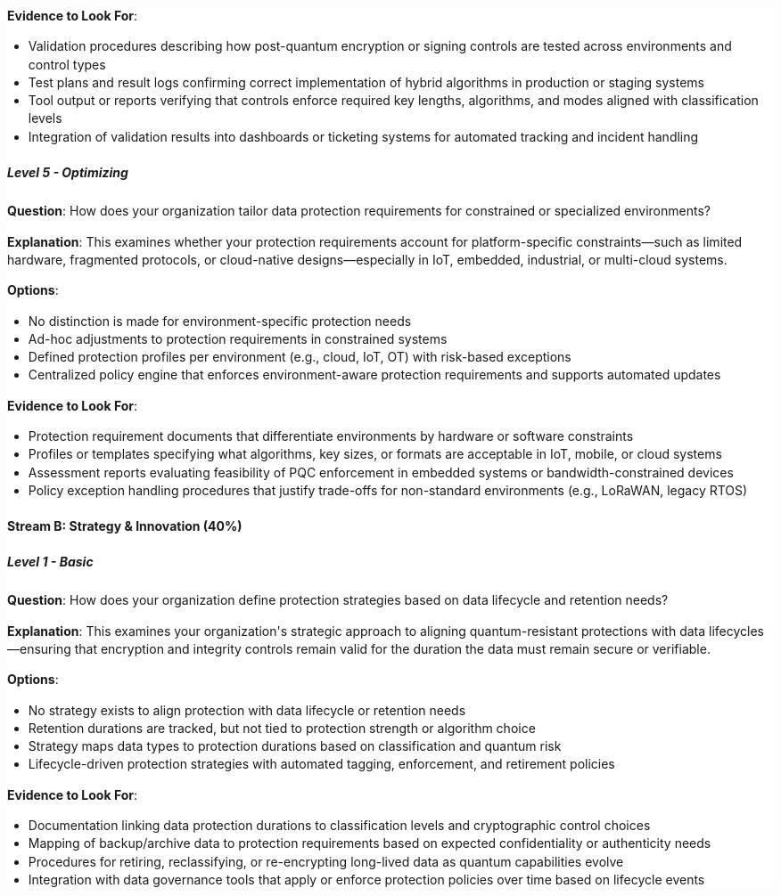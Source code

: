 **Evidence to Look For**:
- Validation procedures describing how post-quantum encryption or signing controls are tested across environments and control types
- Test plans and result logs confirming correct implementation of hybrid algorithms in production or staging systems
- Tool output or reports verifying that controls enforce required key lengths, algorithms, and modes aligned with classification levels
- Integration of validation results into dashboards or ticketing systems for automated tracking and incident handling

##### Level 5 - Optimizing
**Question**: How does your organization tailor data protection requirements for constrained or specialized environments?

**Explanation**: This examines whether your protection requirements account for platform-specific constraints—such as limited hardware, fragmented protocols, or cloud-native designs—especially in IoT, embedded, industrial, or multi-cloud systems.

**Options**:
- No distinction is made for environment-specific protection needs
- Ad-hoc adjustments to protection requirements in constrained systems
- Defined protection profiles per environment (e.g., cloud, IoT, OT) with risk-based exceptions
- Centralized policy engine that enforces environment-aware protection requirements and supports automated updates

**Evidence to Look For**:
- Protection requirement documents that differentiate environments by hardware or software constraints
- Profiles or templates specifying what algorithms, key sizes, or formats are acceptable in IoT, mobile, or cloud systems
- Assessment reports evaluating feasibility of PQC enforcement in embedded systems or bandwidth-constrained devices
- Policy exception handling procedures that justify trade-offs for non-standard environments (e.g., LoRaWAN, legacy RTOS)

#### Stream B: Strategy & Innovation (40%)

##### Level 1 - Basic
**Question**: How does your organization define protection strategies based on data lifecycle and retention needs?

**Explanation**: This examines your organization's strategic approach to aligning quantum-resistant protections with data lifecycles—ensuring that encryption and integrity controls remain valid for the duration the data must remain secure or verifiable.

**Options**:
- No strategy exists to align protection with data lifecycle or retention needs
- Retention durations are tracked, but not tied to protection strength or algorithm choice
- Strategy maps data types to protection durations based on classification and quantum risk
- Lifecycle-driven protection strategies with automated tagging, enforcement, and retirement policies

**Evidence to Look For**:
- Documentation linking data protection durations to classification levels and cryptographic control choices
- Mapping of backup/archive data to protection requirements based on expected confidentiality or authenticity needs
- Procedures for retiring, reclassifying, or re-encrypting long-lived data as quantum capabilities evolve
- Integration with data governance tools that apply or enforce protection policies over time based on lifecycle events
